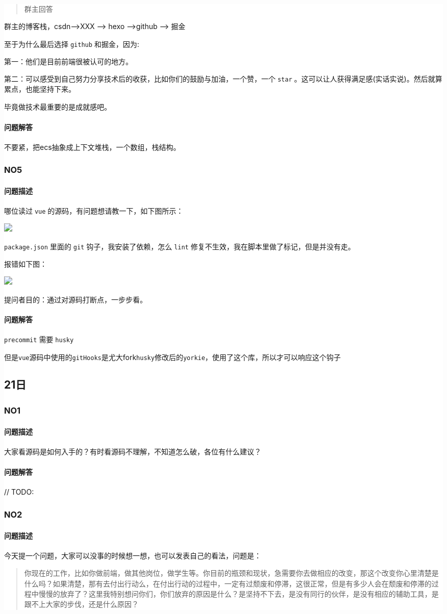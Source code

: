 > 群主回答

群主的博客栈，csdn-->XXX --> hexo -->github --> 掘金

至于为什么最后选择 `github` 和掘金，因为:

第一：他们是目前前端很被认可的地方。

第二：可以感受到自己努力分享技术后的收获，比如你们的鼓励与加油，一个赞，一个 `star` 。这可以让人获得满足感(实话实说)。然后就算累点，也能坚持下来。

毕竟做技术最重要的是成就感吧。

#### 问题解答
不要紧，把ecs抽象成上下文堆栈，一个数组，栈结构。

### NO5 

#### 问题描述
哪位读过 `vue` 的源码，有问题想请教一下，如下图所示：

![](https://github.com/godkun/blog/blob/master/k-%E5%89%8D%E7%AB%AF%E7%8B%82%E6%83%B3%E5%BD%95%E7%BE%A4%E7%9A%84%E6%97%A5%E5%B8%B8%E9%97%AE%E9%A2%98%E6%B8%85%E5%8D%95%E4%BB%A5%E5%8F%8A%E8%A7%A3%E5%86%B3%E6%96%B9%E6%A1%88/images/2-20-1.png?raw=true)

`package.json` 里面的 `git` 钩子，我安装了依赖，怎么 `lint` 修复不生效，我在脚本里做了标记，但是并没有走。

报错如下图：

![](https://github.com/godkun/blog/blob/master/k-%E5%89%8D%E7%AB%AF%E7%8B%82%E6%83%B3%E5%BD%95%E7%BE%A4%E7%9A%84%E6%97%A5%E5%B8%B8%E9%97%AE%E9%A2%98%E6%B8%85%E5%8D%95%E4%BB%A5%E5%8F%8A%E8%A7%A3%E5%86%B3%E6%96%B9%E6%A1%88/images/2-20-2.png?raw=true)

提问者目的：通过对源码打断点，一步步看。

#### 问题解答

`precommit` 需要 `husky`

但是`vue`源码中使用的`gitHooks`是尤大fork`husky`修改后的`yorkie`，使用了这个库，所以才可以响应这个钩子

## 21日

### NO1

#### 问题描述

大家看源码是如何入手的？有时看源码不理解，不知道怎么破，各位有什么建议？

#### 问题解答

// TODO:

### NO2

#### 问题描述
今天提一个问题，大家可以没事的时候想一想，也可以发表自己的看法，问题是：

> 你现在的工作，比如你做前端，做其他岗位，做学生等。你目前的瓶颈和现状，急需要你去做相应的改变，那这个改变你心里清楚是什么吗？如果清楚，那有去付出行动么，在付出行动的过程中，一定有过颓废和停滞，这很正常，但是有多少人会在颓废和停滞的过程中慢慢的放弃了？这里我特别想问你们，你们放弃的原因是什么？是坚持不下去，是没有同行的伙伴，是没有相应的辅助工具，是跟不上大家的步伐，还是什么原因？
